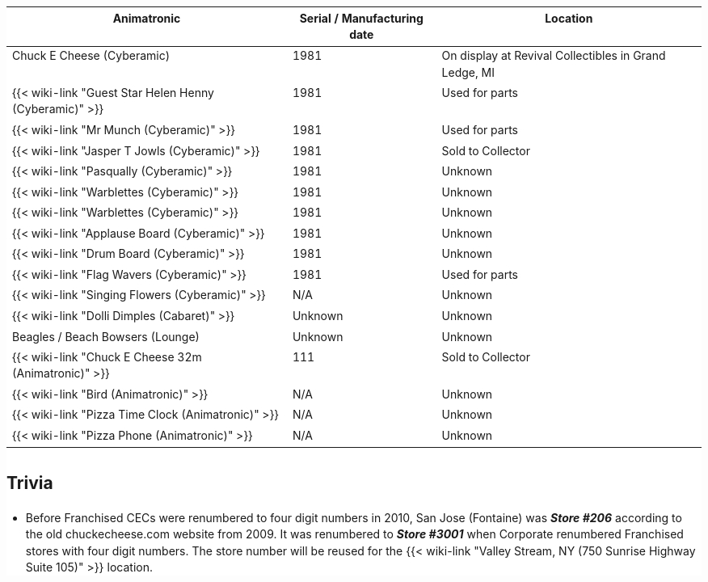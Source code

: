 | Animatronic                                                  | Serial / Manufacturing date | Location                                              |
|--------------------------------------------------------------|-----------------------------|-------------------------------------------------------|
| Chuck E Cheese (Cyberamic)                                   | 1981                        | On display at Revival Collectibles in Grand Ledge, MI |
| {{< wiki-link "Guest Star Helen Henny (Cyberamic)" >}} | 1981                        | Used for parts                                        |
| {{< wiki-link "Mr Munch (Cyberamic)" >}}               | 1981                        | Used for parts                                        |
| {{< wiki-link "Jasper T Jowls (Cyberamic)" >}}         | 1981                        | Sold to Collector                                     |
| {{< wiki-link "Pasqually (Cyberamic)" >}}              | 1981                        | Unknown                                               |
| {{< wiki-link "Warblettes (Cyberamic)" >}}             | 1981                        | Unknown                                               |
| {{< wiki-link "Warblettes (Cyberamic)" >}}             | 1981                        | Unknown                                               |
| {{< wiki-link "Applause Board (Cyberamic)" >}}         | 1981                        | Unknown                                               |
| {{< wiki-link "Drum Board (Cyberamic)" >}}             | 1981                        | Unknown                                               |
| {{< wiki-link "Flag Wavers (Cyberamic)" >}}            | 1981                        | Used for parts                                        |
| {{< wiki-link "Singing Flowers (Cyberamic)" >}}        | N/A                         | Unknown                                               |
| {{< wiki-link "Dolli Dimples (Cabaret)" >}}            | Unknown                     | Unknown                                               |
| Beagles / Beach Bowsers (Lounge)                             | Unknown                     | Unknown                                               |
| {{< wiki-link "Chuck E Cheese 32m (Animatronic)" >}}   | 111                         | Sold to Collector                                     |
| {{< wiki-link "Bird (Animatronic)" >}}                 | N/A                         | Unknown                                               |
| {{< wiki-link "Pizza Time Clock (Animatronic)" >}}     | N/A                         | Unknown                                               |
| {{< wiki-link "Pizza Phone (Animatronic)" >}}          | N/A                         | Unknown                                               |

## Trivia

- Before Franchised CECs were renumbered to four digit numbers in 2010, San Jose (Fontaine) was ***Store #206*** according to the old chuckecheese.com website from 2009. It was renumbered to ***Store #3001*** when Corporate renumbered Franchised stores with four digit numbers. The store number will be reused for the {{< wiki-link "Valley Stream, NY (750 Sunrise Highway Suite 105)" >}} location.